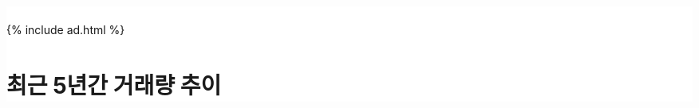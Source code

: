 
<br>
{% include ad.html %}
<br>

# 최근 5년간 거래량 추이


<div style="width:100%;">
    <canvas id="deal_progress" height="200"></canvas>
</div>

<script>
new Chart(document.getElementById("deal_progress"), {
    type: 'line',
    data: {
        labels: ['201402','201403','201404','201405','201406','201407','201408','201409','201410','201411','201412','201501','201502','201503','201504','201505','201506','201507','201508','201509','201510','201511','201512','201601','201602','201603','201604','201605','201606','201607','201608','201609','201610','201611','201612','201701','201702','201703','201704','201705','201706','201707','201708','201709','201710','201711','201712','201801','201802','201803','201804','201805','201806','201807','201808','201809','201810','201811','201812','201901','201902'],
        datasets: [{
            label: '매매',
            pointRadius: 1,
            data: [66, 79, 75, 56, 46, 50, 51, 78, 78, 61, 49, 65, 56, 85, 73, 65, 74, 51, 68, 54, 53, 51, 38, 43, 57, 68, 54, 48, 49, 50, 49, 49, 61, 58, 51, 39, 46, 53, 47, 48, 43, 63, 50, 55, 39, 49, 46, 51, 35, 55, 40, 52, 40, 28, 30, 38, 50, 43, 44, 30, 7],
            borderColor: "rgba(255, 201, 14, 1)",
            backgroundColor: "rgba(255, 201, 14, 0.5)",
            fill: false,
            lineTension: 0
        },{
            label: '전월세',
            pointRadius: 1,
            data: [39, 37, 25, 19, 20, 23, 21, 26, 30, 24, 23, 30, 17, 21, 25, 22, 18, 22, 18, 23, 33, 32, 24, 40, 28, 23, 30, 21, 18, 20, 22, 36, 44, 35, 38, 48, 36, 20, 28, 28, 18, 22, 22, 24, 13, 25, 26, 43, 34, 34, 24, 26, 27, 14, 19, 16, 32, 23, 22, 17, 6],
            borderColor: "rgba(0, 141, 185, 1)",
            backgroundColor: "rgba(0, 141, 185, 0.5)",
            fill: false,
            lineTension: 0
        }
        ]
    },
    options: {
        responsive: true,
        title: {
            display: false
        },
        tooltips: {
            mode: 'index',
            intersect: false
        },
        hover: {
            mode: 'nearest',
            intersect: true
        },
        scales: {
            xAxes: [{
                display: true,
                scaleLabel: {
                    display: true,
                    labelString: '년/월'